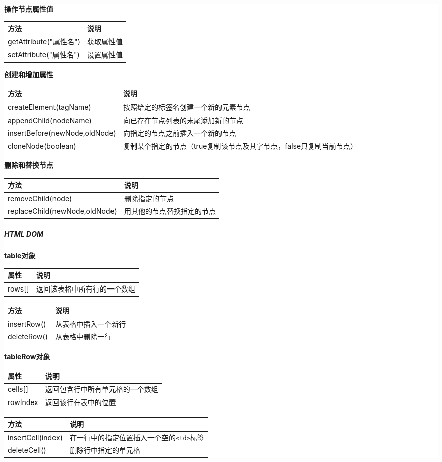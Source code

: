 **操作节点属性值**

| 方法                   | 说明       |
| :--------------------- | :-------- |
| getAttribute("属性名") | 获取属性值 |
| setAttribute("属性名") | 设置属性值 |

**创建和增加属性**

| 方法                           | 说明                                                           |
| :---------------------------- | :------------------------------------------------------------- |
| createElement(tagName)        | 按照给定的标签名创建一个新的元素节点                              |
| appendChild(nodeName)         | 向已存在节点列表的末尾添加新的节点                                |
| insertBefore(newNode,oldNode) | 向指定的节点之前插入一个新的节点                                  |
| cloneNode(boolean)            | 复制某个指定的节点（true复制该节点及其字节点，false只复制当前节点） |

**删除和替换节点**

| 方法                           | 说明                     |
| :---------------------------- | :----------------------- |
| removeChild(node)             | 删除指定的节点            |
| replaceChild(newNode,oldNode) | 用其他的节点替换指定的节点 |

##### HTML DOM

**table对象**

| 属性    | 说明                       |
| :----- | :------------------------- |
| rows[] | 返回该表格中所有行的一个数组 |

| 方法         | 说明                |
| :---------- | :----------------- |
| insertRow() | 从表格中插入一个新行 |
| deleteRow() | 从表格中删除一行     |

**tableRow对象**

| 属性     | 说明                           |
| :------- | :---------------------------- |
| cells[]  | 返回包含行中所有单元格的一个数组 |
| rowIndex | 返回该行在表中的位置                |

| 方法               | 说明                                   |
| :---------------- | :------------------------------------ |
| insertCell(index) | 在一行中的指定位置插入一个空的`<td>`标签 |
| deleteCell()      | 删除行中指定的单元格                    |
